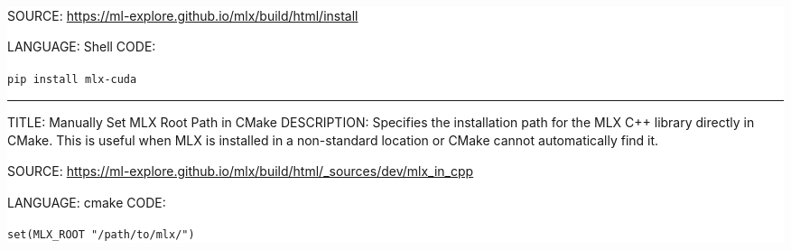 SOURCE: https://ml-explore.github.io/mlx/build/html/install

LANGUAGE: Shell
CODE:

```
pip install mlx-cuda
```

---

TITLE: Manually Set MLX Root Path in CMake
DESCRIPTION: Specifies the installation path for the MLX C++ library directly in CMake. This is useful when MLX is installed in a non-standard location or CMake cannot automatically find it.

SOURCE: https://ml-explore.github.io/mlx/build/html/_sources/dev/mlx_in_cpp

LANGUAGE: cmake
CODE:

```
set(MLX_ROOT "/path/to/mlx/")
```
